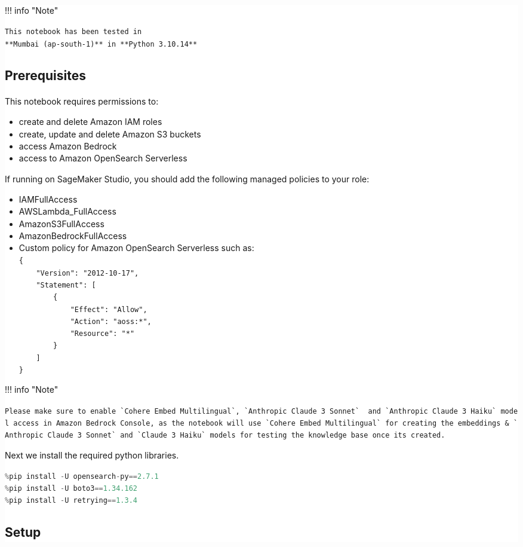 
!!! info "Note"

    This notebook has been tested in 
    **Mumbai (ap-south-1)** in **Python 3.10.14**


<h2>Prerequisites</h2>

This notebook requires permissions to:
<ul>
<li>create and delete Amazon IAM roles</li>
<li>create, update and delete Amazon S3 buckets</li>
<li>access Amazon Bedrock</li>
<li>access to Amazon OpenSearch Serverless</li>
</ul>

If running on SageMaker Studio, you should add the following managed policies to your role:
<ul>
<li>IAMFullAccess</li>
<li>AWSLambda_FullAccess</li>
<li>AmazonS3FullAccess</li>
<li>AmazonBedrockFullAccess</li>
<li>Custom policy for Amazon OpenSearch Serverless such as:
<code>
{
    "Version": "2012-10-17",
    "Statement": [
        {
            "Effect": "Allow",
            "Action": "aoss:*",
            "Resource": "*"
        }
    ]
}
</code></li>
</ul>


!!! info "Note"

    Please make sure to enable `Cohere Embed Multilingual`, `Anthropic Claude 3 Sonnet`  and `Anthropic Claude 3 Haiku` model access in Amazon Bedrock Console, as the notebook will use `Cohere Embed Multilingual` for creating the embeddings & `Anthropic Claude 3 Sonnet` and `Claude 3 Haiku` models for testing the knowledge base once its created.


Next we install the required python libraries.


```python
%pip install -U opensearch-py==2.7.1
%pip install -U boto3==1.34.162
%pip install -U retrying==1.3.4
```

<h2>Setup</h2>
